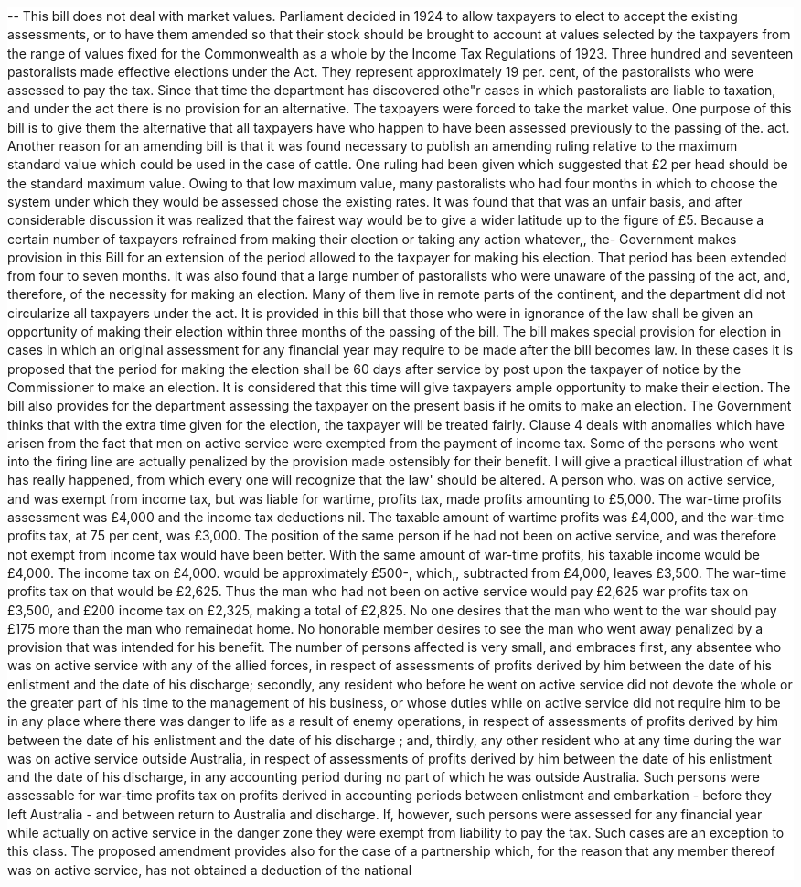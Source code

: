 -- This bill does not deal with market values. Parliament decided in 1924 to allow taxpayers to elect to accept the existing assessments, or to have them amended so that their stock should be brought to account at values selected by the taxpayers from the range of values fixed for the Commonwealth as a whole by the Income Tax Regulations of 1923. Three hundred and seventeen pastoralists made effective elections under the Act. They represent approximately 19 per. cent, of the pastoralists who were assessed to pay the tax. Since that time the department has discovered othe"r cases in which pastoralists are liable to taxation, and under the act there is no provision for an alternative. The taxpayers were forced to take the market value. One purpose of this bill is to give them the alternative that all taxpayers have who happen to have been assessed previously to the passing of the. act. Another reason for an amending bill is that it was found necessary to publish an amending ruling relative to the maximum standard value which could be used in the case of cattle. One ruling had been given which suggested that £2 per head should be the standard maximum value. Owing to that low maximum value, many pastoralists who had four months in which to choose the system under which they would be assessed chose the existing rates. It was found that that was an unfair basis, and after considerable discussion it was realized that the fairest way would be to give a wider latitude up to the figure of £5. Because a certain number of taxpayers refrained from making their election or taking any action whatever,, the- Government makes provision in this Bill for an extension of the period allowed to the taxpayer for making his election. That period has been extended from four to seven months. It was also found that a large number of pastoralists who were unaware of the passing of the act, and, therefore, of the necessity for making an election. Many of them live in remote parts of the continent, and the department did not circularize all taxpayers under the act. It is provided in this bill that those who were in ignorance of the law shall be given an opportunity of making their election within three months of the passing of the bill. The bill makes special provision for election in cases in which an original assessment for any financial year may require to be made after the bill becomes law. In these cases it is proposed that the period for making the election shall be 60 days after service by post upon the taxpayer of notice by the Commissioner to make an election. It is considered that this time will give taxpayers ample opportunity to make their election. The bill also provides for the department assessing the taxpayer on the present basis if he omits to make an election. The Government thinks that with the extra time given for the election, the taxpayer will be treated fairly. Clause 4 deals with anomalies which have arisen from the fact that men on active service were exempted from the payment of income tax. Some of the persons who went into the firing line are actually penalized by the provision made ostensibly for their benefit. I will give a practical illustration of what has really happened, from which every one will recognize that the law' should be altered. A person who. was on active service, and was exempt from income tax, but was liable for wartime, profits tax, made profits amounting to £5,000. The war-time profits assessment was £4,000 and the income tax deductions nil. The taxable amount of wartime profits was £4,000, and the war-time profits tax, at 75 per cent, was £3,000. The position of the same person if he had not been on active service, and was therefore not exempt from income tax would have been better. With the same amount of war-time profits, his taxable income would be £4,000. The income tax on £4,000. would be approximately £500-, which,, subtracted from £4,000, leaves £3,500. The war-time profits tax on that would be £2,625. Thus the man who had not been on active service would pay £2,625 war profits tax on £3,500, and £200 income tax on £2,325, making a total of £2,825. No one desires that the man who went to the war should pay £175 more than the man who remainedat home. No honorable member desires to see the man who went away penalized by a provision that was intended for his benefit. The number of persons affected is very small, and embraces first, any absentee who was on active service with any of the allied forces, in respect of assessments of profits derived by him between the date of his enlistment and the date of his discharge; secondly, any resident who before he went on active service did not devote the whole or the greater part of his time to the management of his business, or whose duties while on active service did not require him to be in any place where there was danger to life as a result of enemy operations, in respect of assessments of profits derived by him between the date of his enlistment and the date of his discharge ; and, thirdly, any other resident who at any time during the war was on active service outside Australia, in respect of assessments of profits derived by him between the date of his enlistment and the date of his discharge, in any accounting period during no part of which he was outside Australia. Such persons were assessable for war-time profits tax on profits derived in accounting periods between enlistment and embarkation - before they left Australia - and between return to Australia and discharge. If, however, such persons were assessed for any financial year while actually on active service in the danger zone they were exempt from liability to pay the tax. Such cases are an exception to this class. The proposed amendment provides also for the case of a partnership which, for the reason that any member thereof was on active service, has not obtained a deduction of the national